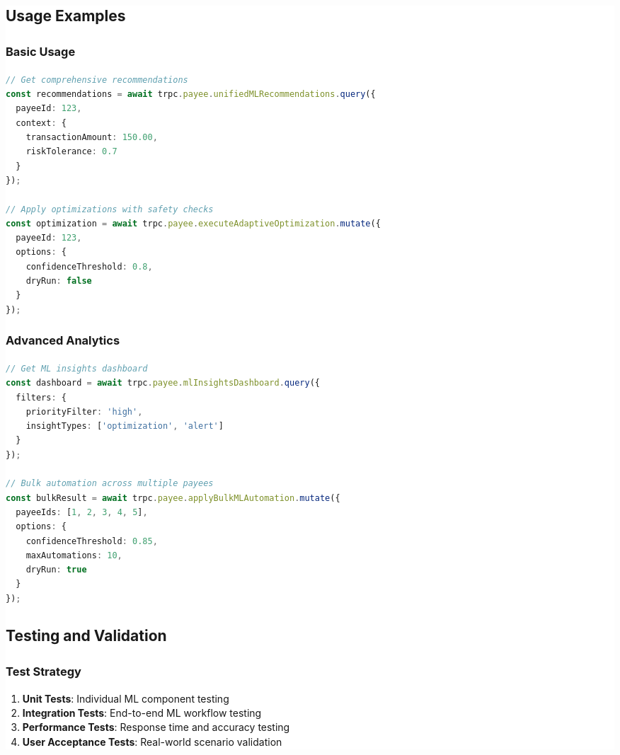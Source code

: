 ## Usage Examples

### Basic Usage

```typescript
// Get comprehensive recommendations
const recommendations = await trpc.payee.unifiedMLRecommendations.query({
  payeeId: 123,
  context: {
    transactionAmount: 150.00,
    riskTolerance: 0.7
  }
});

// Apply optimizations with safety checks
const optimization = await trpc.payee.executeAdaptiveOptimization.mutate({
  payeeId: 123,
  options: {
    confidenceThreshold: 0.8,
    dryRun: false
  }
});
```

### Advanced Analytics

```typescript
// Get ML insights dashboard
const dashboard = await trpc.payee.mlInsightsDashboard.query({
  filters: {
    priorityFilter: 'high',
    insightTypes: ['optimization', 'alert']
  }
});

// Bulk automation across multiple payees
const bulkResult = await trpc.payee.applyBulkMLAutomation.mutate({
  payeeIds: [1, 2, 3, 4, 5],
  options: {
    confidenceThreshold: 0.85,
    maxAutomations: 10,
    dryRun: true
  }
});
```

## Testing and Validation

### Test Strategy

1. **Unit Tests**: Individual ML component testing
2. **Integration Tests**: End-to-end ML workflow testing
3. **Performance Tests**: Response time and accuracy testing
4. **User Acceptance Tests**: Real-world scenario validation
